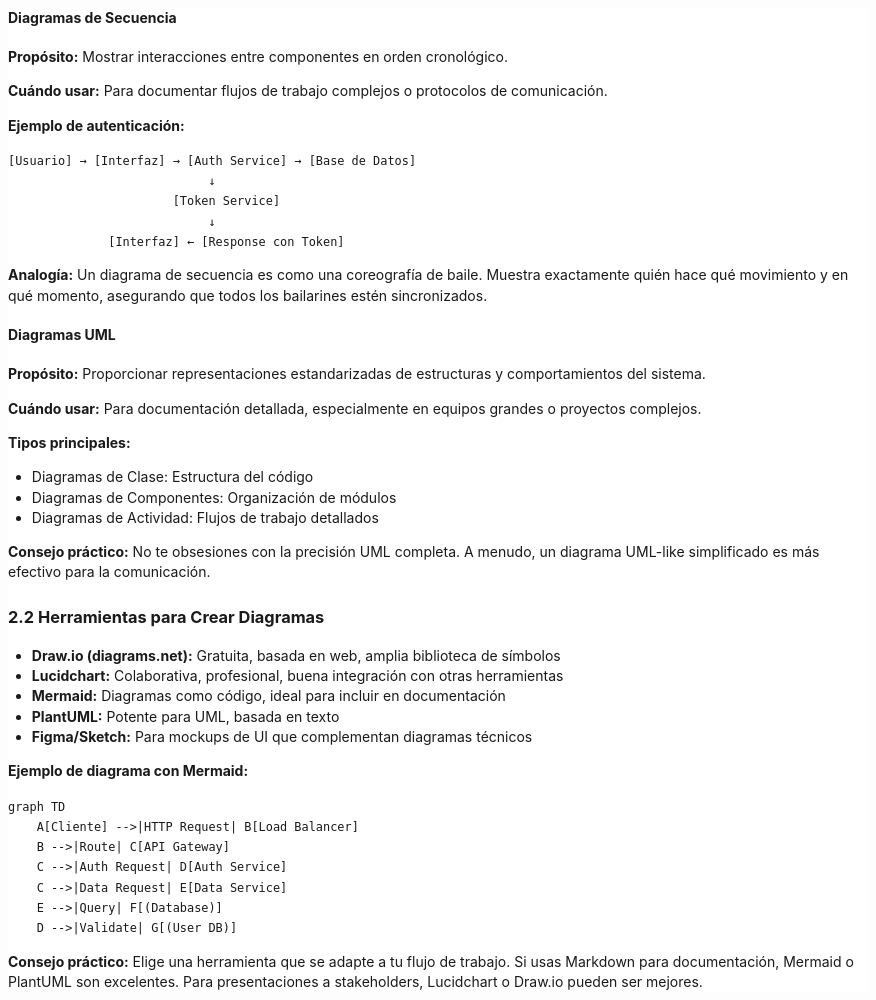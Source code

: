 #### Diagramas de Secuencia

**Propósito:** Mostrar interacciones entre componentes en orden cronológico.

**Cuándo usar:** Para documentar flujos de trabajo complejos o protocolos de comunicación.

**Ejemplo de autenticación:**

```
[Usuario] → [Interfaz] → [Auth Service] → [Base de Datos]
                            ↓
                       [Token Service]
                            ↓
              [Interfaz] ← [Response con Token]
```

**Analogía:** Un diagrama de secuencia es como una coreografía de baile. Muestra exactamente quién hace qué movimiento y en qué momento, asegurando que todos los bailarines estén sincronizados.

#### Diagramas UML

**Propósito:** Proporcionar representaciones estandarizadas de estructuras y comportamientos del sistema.

**Cuándo usar:** Para documentación detallada, especialmente en equipos grandes o proyectos complejos.

**Tipos principales:**

* Diagramas de Clase: Estructura del código
* Diagramas de Componentes: Organización de módulos
* Diagramas de Actividad: Flujos de trabajo detallados

**Consejo práctico:** No te obsesiones con la precisión UML completa. A menudo, un diagrama UML-like simplificado es más efectivo para la comunicación.

### 2.2 Herramientas para Crear Diagramas

* **Draw.io (diagrams.net):** Gratuita, basada en web, amplia biblioteca de símbolos
* **Lucidchart:** Colaborativa, profesional, buena integración con otras herramientas
* **Mermaid:** Diagramas como código, ideal para incluir en documentación
* **PlantUML:** Potente para UML, basada en texto
* **Figma/Sketch:** Para mockups de UI que complementan diagramas técnicos

**Ejemplo de diagrama con Mermaid:**

```mermaid
graph TD
    A[Cliente] -->|HTTP Request| B[Load Balancer]
    B -->|Route| C[API Gateway]
    C -->|Auth Request| D[Auth Service]
    C -->|Data Request| E[Data Service]
    E -->|Query| F[(Database)]
    D -->|Validate| G[(User DB)]
```

**Consejo práctico:** Elige una herramienta que se adapte a tu flujo de trabajo. Si usas Markdown para documentación, Mermaid o PlantUML son excelentes. Para presentaciones a stakeholders, Lucidchart o Draw.io pueden ser mejores.
